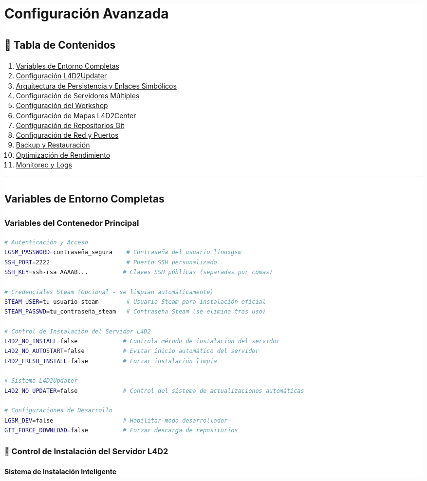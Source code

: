 # Configuración Avanzada

## 📑 Tabla de Contenidos

1. [Variables de Entorno Completas](#variables-de-entorno-completas)
2. [Configuración L4D2Updater](#configuración-l4d2updater)
3. [Arquitectura de Persistencia y Enlaces Simbólicos](#arquitectura-de-persistencia-y-enlaces-simbólicos)
4. [Configuración de Servidores Múltiples](#configuración-de-servidores-múltiples)
5. [Configuración del Workshop](#configuración-del-workshop)
6. [Configuración de Mapas L4D2Center](#configuración-de-mapas-l4d2center)
7. [Configuración de Repositorios Git](#configuración-de-repositorios-git)
8. [Configuración de Red y Puertos](#configuración-de-red-y-puertos)
9. [Backup y Restauración](#backup-y-restauración)
10. [Optimización de Rendimiento](#optimización-de-rendimiento)
11. [Monitoreo y Logs](#monitoreo-y-logs)

---

## Variables de Entorno Completas

### Variables del Contenedor Principal

```bash
# Autenticación y Acceso
LGSM_PASSWORD=contraseña_segura    # Contraseña del usuario linuxgsm
SSH_PORT=2222                      # Puerto SSH personalizado
SSH_KEY=ssh-rsa AAAAB...          # Claves SSH públicas (separadas por comas)

# Credenciales Steam (Opcional - se limpian automáticamente)
STEAM_USER=tu_usuario_steam        # Usuario Steam para instalación oficial
STEAM_PASSWD=tu_contraseña_steam   # Contraseña Steam (se elimina tras uso)

# Control de Instalación del Servidor L4D2
L4D2_NO_INSTALL=false             # Controla método de instalación del servidor
L4D2_NO_AUTOSTART=false           # Evitar inicio automático del servidor
L4D2_FRESH_INSTALL=false          # Forzar instalación limpia

# Sistema L4D2Updater
L4D2_NO_UPDATER=false             # Control del sistema de actualizaciones automáticas

# Configuraciones de Desarrollo
LGSM_DEV=false                    # Habilitar modo desarrollador
GIT_FORCE_DOWNLOAD=false          # Forzar descarga de repositorios
```

### 🔧 Control de Instalación del Servidor L4D2

#### Sistema de Instalación Inteligente
